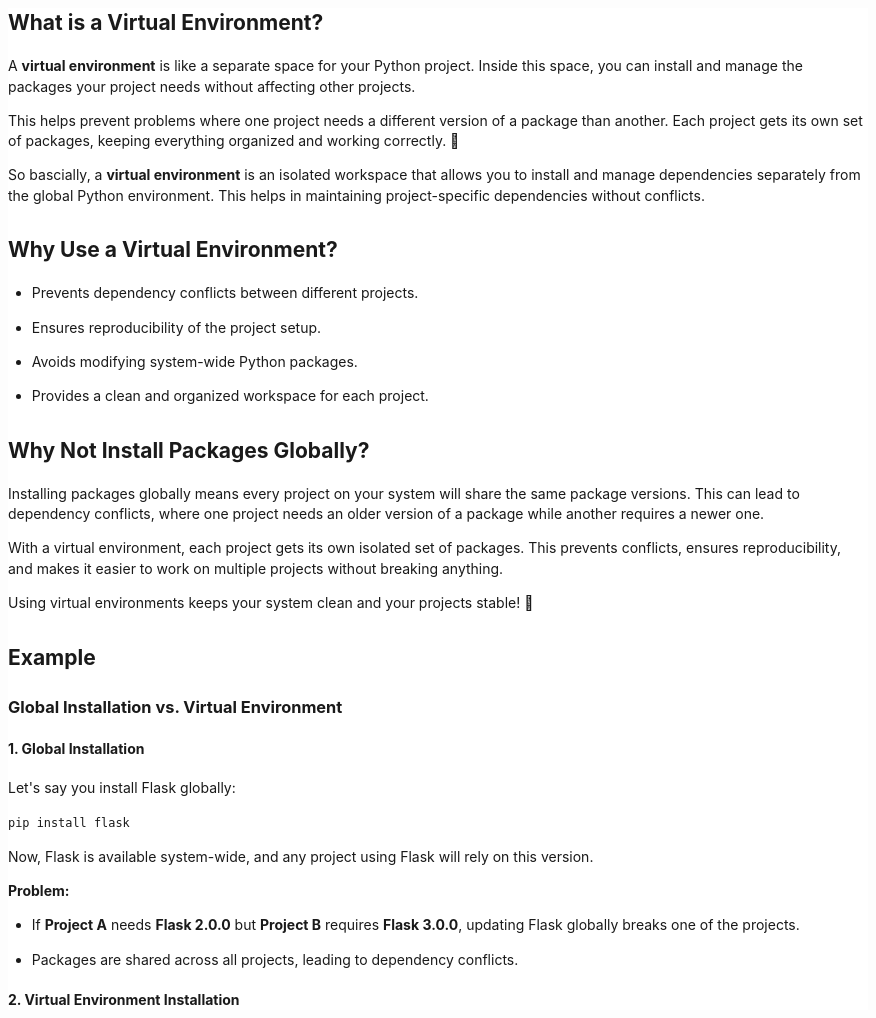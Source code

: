 ## What is a Virtual Environment?  

A **virtual environment** is like a separate space for your Python project. Inside this space, you can install and manage the packages your project needs without affecting other projects.

This helps prevent problems where one project needs a different version of a package than another. Each project gets its own set of packages, keeping everything organized and working correctly. 🚀

So bascially, a **virtual environment** is an isolated workspace that allows you to install and manage dependencies separately from the global Python environment. This helps in maintaining project-specific dependencies without conflicts.  

## Why Use a Virtual Environment?  

- Prevents dependency conflicts between different projects.  

- Ensures reproducibility of the project setup.  

- Avoids modifying system-wide Python packages.  

- Provides a clean and organized workspace for each project.  

## Why Not Install Packages Globally?

Installing packages globally means every project on your system will share the same package versions. This can lead to dependency conflicts, where one project needs an older version of a package while another requires a newer one.

With a virtual environment, each project gets its own isolated set of packages. This prevents conflicts, ensures reproducibility, and makes it easier to work on multiple projects without breaking anything.

Using virtual environments keeps your system clean and your projects stable! 🚀

## Example

### Global Installation vs. Virtual Environment  

#### **1. Global Installation**  
Let's say you install Flask globally:  

```bash  
pip install flask  
```

Now, Flask is available system-wide, and any project using Flask will rely on this version.

**Problem:**
- If **Project A** needs **Flask 2.0.0** but **Project B** requires **Flask 3.0.0**, updating Flask globally breaks one of the projects.

- Packages are shared across all projects, leading to dependency conflicts.

#### 2. **Virtual Environment Installation**

